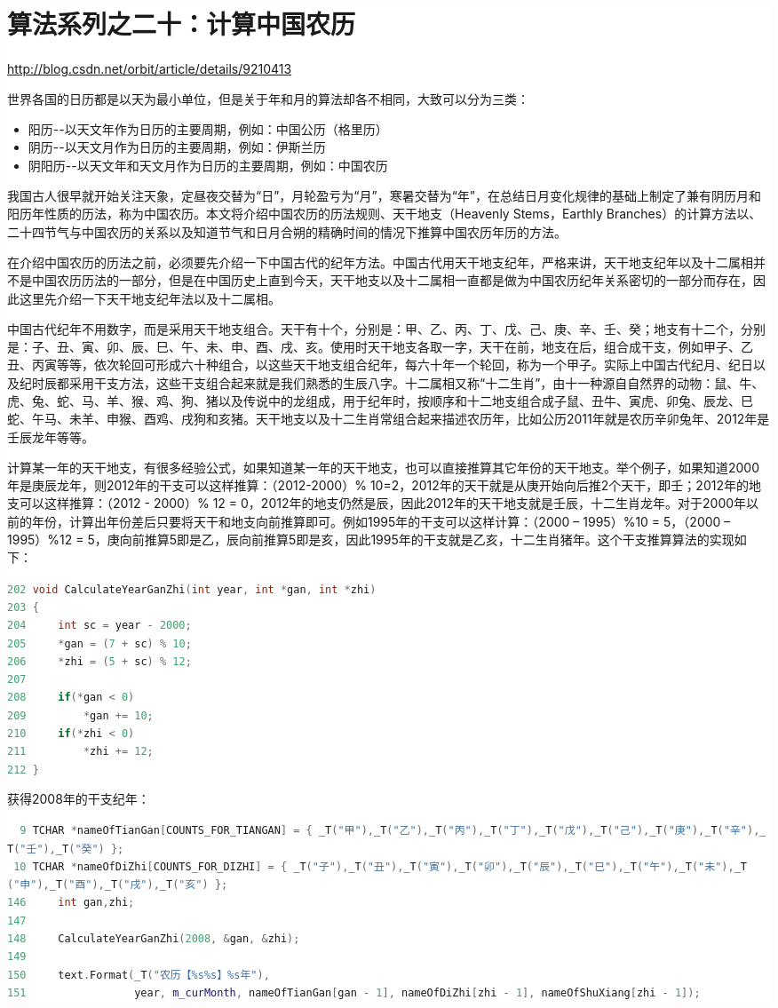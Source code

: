 # 算法系列之二十：计算中国农历

http://blog.csdn.net/orbit/article/details/9210413

世界各国的日历都是以天为最小单位，但是关于年和月的算法却各不相同，大致可以分为三类：

* 阳历--以天文年作为日历的主要周期，例如：中国公历（格里历）
* 阴历--以天文月作为日历的主要周期，例如：伊斯兰历
* 阴阳历--以天文年和天文月作为日历的主要周期，例如：中国农历

我国古人很早就开始关注天象，定昼夜交替为“日”，月轮盈亏为“月”，寒暑交替为“年”，在总结日月变化规律的基础上制定了兼有阴历月和阳历年性质的历法，称为中国农历。本文将介绍中国农历的历法规则、天干地支（Heavenly Stems，Earthly Branches）的计算方法以、二十四节气与中国农历的关系以及知道节气和日月合朔的精确时间的情况下推算中国农历年历的方法。

在介绍中国农历的历法之前，必须要先介绍一下中国古代的纪年方法。中国古代用天干地支纪年，严格来讲，天干地支纪年以及十二属相并不是中国农历历法的一部分，但是在中国历史上直到今天，天干地支以及十二属相一直都是做为中国农历纪年关系密切的一部分而存在，因此这里先介绍一下天干地支纪年法以及十二属相。

中国古代纪年不用数字，而是采用天干地支组合。天干有十个，分别是：甲、乙、丙、丁、戊、己、庚、辛、壬、癸；地支有十二个，分别是：子、丑、寅、卯、辰、巳、午、未、申、酉、戌、亥。使用时天干地支各取一字，天干在前，地支在后，组合成干支，例如甲子、乙丑、丙寅等等，依次轮回可形成六十种组合，以这些天干地支组合纪年，每六十年一个轮回，称为一个甲子。实际上中国古代纪月、纪日以及纪时辰都采用干支方法，这些干支组合起来就是我们熟悉的生辰八字。十二属相又称“十二生肖”，由十一种源自自然界的动物：鼠、牛、虎、兔、蛇、马、羊、猴、鸡、狗、猪以及传说中的龙组成，用于纪年时，按顺序和十二地支组合成子鼠、丑牛、寅虎、卯兔、辰龙、巳蛇、午马、未羊、申猴、酉鸡、戌狗和亥猪。天干地支以及十二生肖常组合起来描述农历年，比如公历2011年就是农历辛卯兔年、2012年是壬辰龙年等等。

计算某一年的天干地支，有很多经验公式，如果知道某一年的天干地支，也可以直接推算其它年份的天干地支。举个例子，如果知道2000年是庚辰龙年，则2012年的干支可以这样推算：（2012-2000）% 10=2，2012年的天干就是从庚开始向后推2个天干，即壬；2012年的地支可以这样推算：（2012 - 2000）% 12 = 0，2012年的地支仍然是辰，因此2012年的天干地支就是壬辰，十二生肖龙年。对于2000年以前的年份，计算出年份差后只要将天干和地支向前推算即可。例如1995年的干支可以这样计算：（2000 – 1995）%10 = 5，（2000 – 1995）%12 = 5，庚向前推算5即是乙，辰向前推算5即是亥，因此1995年的干支就是乙亥，十二生肖猪年。这个干支推算算法的实现如下：

```cpp
202 void CalculateYearGanZhi(int year, int *gan, int *zhi)
203 {
204     int sc = year - 2000;
205     *gan = (7 + sc) % 10;
206     *zhi = (5 + sc) % 12;
207 
208     if(*gan < 0)
209         *gan += 10;
210     if(*zhi < 0)
211         *zhi += 12;
212 }
```

获得2008年的干支纪年：

```cpp
  9 TCHAR *nameOfTianGan[COUNTS_FOR_TIANGAN] = { _T("甲"),_T("乙"),_T("丙"),_T("丁"),_T("戊"),_T("己"),_T("庚"),_T("辛"),_T("壬"),_T("癸") };
 10 TCHAR *nameOfDiZhi[COUNTS_FOR_DIZHI] = { _T("子"),_T("丑"),_T("寅"),_T("卯"),_T("辰"),_T("巳"),_T("午"),_T("未"),_T("申"),_T("酉"),_T("戌"),_T("亥") };
146     int gan,zhi;
147 
148     CalculateYearGanZhi(2008, &gan, &zhi);
149 
150     text.Format(_T("农历【%s%s】%s年"),
151                 year, m_curMonth, nameOfTianGan[gan - 1], nameOfDiZhi[zhi - 1], nameOfShuXiang[zhi - 1]);
```
